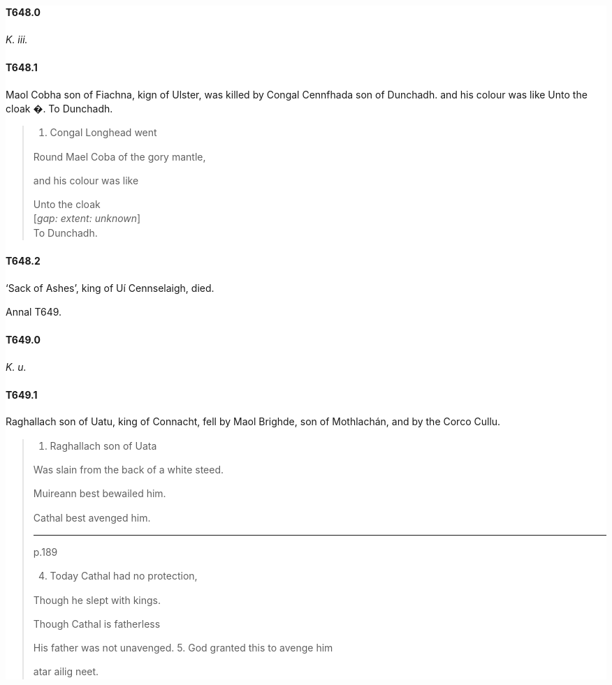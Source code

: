 
#### T648.0


*K. iii.*


#### T648.1


Maol Cobha son of Fiachna, kign of Ulster, was killed by Congal Cennfhada son of Dunchadh.
 and his colour was like Unto the cloak �. To Dunchadh.



> 1. Congal Longhead went
>   
> Round Mael Coba of the gory mantle,
>   
> and his colour was like
>   
> Unto the cloak   
> [*gap: extent: unknown*]  
> To Dunchadh.
> 





#### T648.2


‘Sack of Ashes’, king of Uí Cennselaigh, died.


Annal T649. 
#### T649.0


*K. u.*


#### T649.1


Raghallach son of Uatu, king of Connacht, fell by Maol Brighde, son of Mothlachán, and by the Corco Cullu.

> 1. Raghallach son of Uata
>   
> Was slain from the back of a white steed.
>   
> Muireann best bewailed him. 
>   
> Cathal best avenged him.
> 
> 
> ---
> 
> p.189
> 
> 4. Today Cathal had no protection,
>   
> Though he slept with kings.
>   
> Though Cathal is fatherless
>   
> His father was not unavenged.
> 5. God granted this to avenge him
>   
> atar ailig neet.
>   